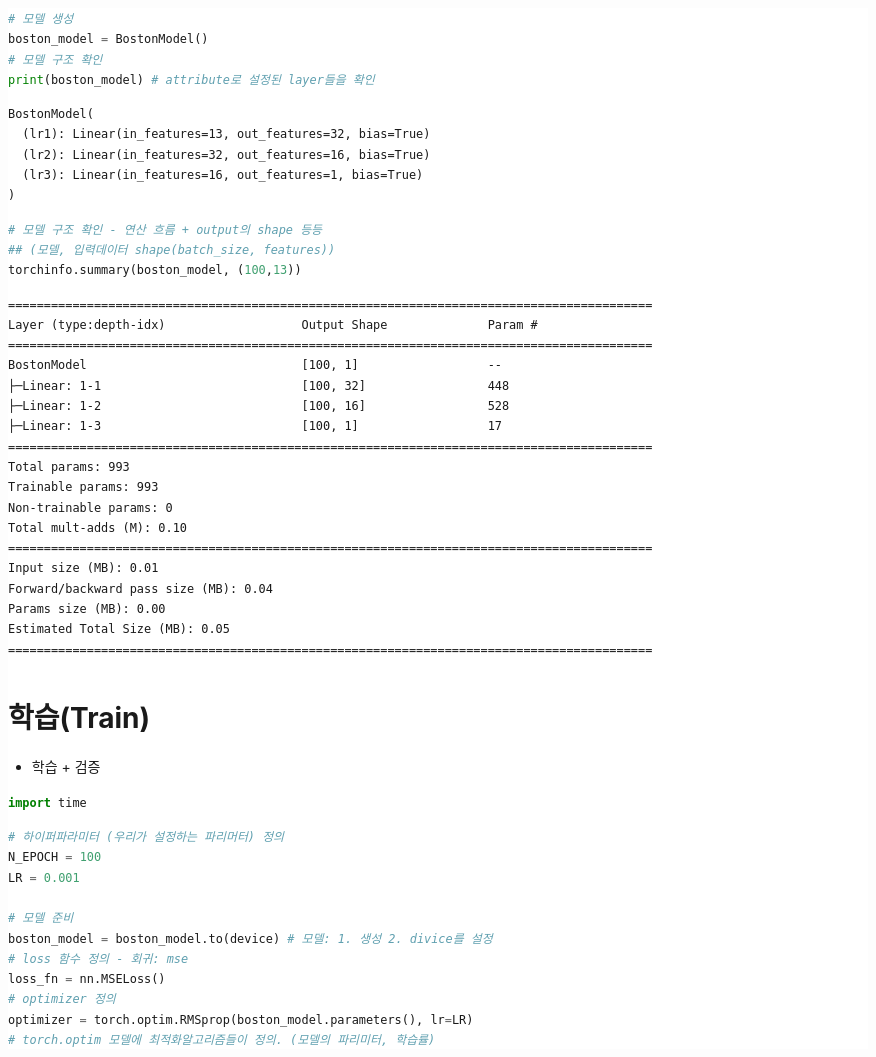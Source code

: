
```python
# 모델 생성
boston_model = BostonModel()
# 모델 구조 확인
print(boston_model) # attribute로 설정된 layer들을 확인
```

    BostonModel(
      (lr1): Linear(in_features=13, out_features=32, bias=True)
      (lr2): Linear(in_features=32, out_features=16, bias=True)
      (lr3): Linear(in_features=16, out_features=1, bias=True)
    )
    


```python
# 모델 구조 확인 - 연산 흐름 + output의 shape 등등
## (모델, 입력데이터 shape(batch_size, features))
torchinfo.summary(boston_model, (100,13))
```




    ==========================================================================================
    Layer (type:depth-idx)                   Output Shape              Param #
    ==========================================================================================
    BostonModel                              [100, 1]                  --
    ├─Linear: 1-1                            [100, 32]                 448
    ├─Linear: 1-2                            [100, 16]                 528
    ├─Linear: 1-3                            [100, 1]                  17
    ==========================================================================================
    Total params: 993
    Trainable params: 993
    Non-trainable params: 0
    Total mult-adds (M): 0.10
    ==========================================================================================
    Input size (MB): 0.01
    Forward/backward pass size (MB): 0.04
    Params size (MB): 0.00
    Estimated Total Size (MB): 0.05
    ==========================================================================================



# 학습(Train)
- 학습 + 검증


```python
import time
```


```python
# 하이퍼파라미터 (우리가 설정하는 파리머터) 정의
N_EPOCH = 100
LR = 0.001

# 모델 준비
boston_model = boston_model.to(device) # 모델: 1. 생성 2. divice를 설정
# loss 함수 정의 - 회귀: mse
loss_fn = nn.MSELoss()
# optimizer 정의
optimizer = torch.optim.RMSprop(boston_model.parameters(), lr=LR)
# torch.optim 모델에 최적화알고리즘들이 정의. (모델의 파리미터, 학습률)
```
